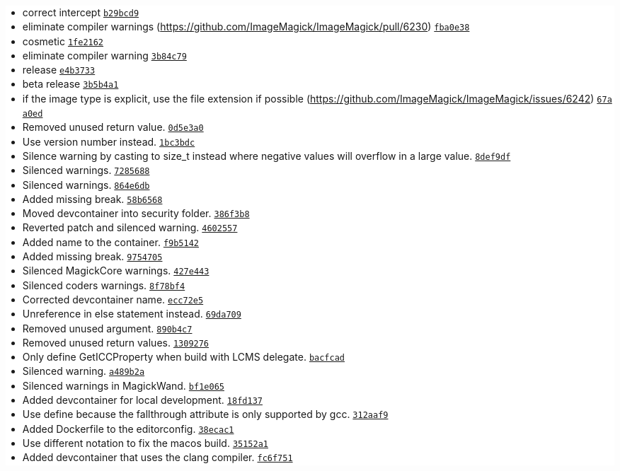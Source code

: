 - correct intercept [`b29bcd9`](https://github.com/ImageMagick/ImageMagick/commit/b29bcd96bc7fcf5dab3153e694b27278795a5752)
- eliminate compiler warnings (https://github.com/ImageMagick/ImageMagick/pull/6230) [`fba0e38`](https://github.com/ImageMagick/ImageMagick/commit/fba0e38896d3f2bad7724c36a546a4c6c492bea1)
- cosmetic [`1fe2162`](https://github.com/ImageMagick/ImageMagick/commit/1fe2162f91e19da9cef89f14d2c3ab445aa6f09b)
- eliminate compiler warning [`3b84c79`](https://github.com/ImageMagick/ImageMagick/commit/3b84c7949063ad0720d588ea8a880151b00a99e9)
- release [`e4b3733`](https://github.com/ImageMagick/ImageMagick/commit/e4b3733f83adb50e595268d63443c7f431cfd1c5)
- beta release [`3b5b4a1`](https://github.com/ImageMagick/ImageMagick/commit/3b5b4a18dd9a77fdeb7874ac68eb0bcbe05a1f9c)
- if the image type is explicit, use the file extension if possible (https://github.com/ImageMagick/ImageMagick/issues/6242) [`67aa0ed`](https://github.com/ImageMagick/ImageMagick/commit/67aa0edbd3f241071d59cffdb9afbbdfd6ad7edf)
- Removed unused return value. [`0d5e3a0`](https://github.com/ImageMagick/ImageMagick/commit/0d5e3a078c8ca0b4b34dd6074e5ec2b3148aad50)
- Use version number instead. [`1bc3bdc`](https://github.com/ImageMagick/ImageMagick/commit/1bc3bdc428b506eb7dd5d839c1fd89e543e87c54)
- Silence warning by casting to size_t instead where negative values will overflow in a large value. [`8def9df`](https://github.com/ImageMagick/ImageMagick/commit/8def9dffdc93c530a25715f1e759489dfe5b1783)
- Silenced warnings. [`7285688`](https://github.com/ImageMagick/ImageMagick/commit/7285688a15f19256986be22a593475a2eda6bbf3)
- Silenced warnings. [`864e6db`](https://github.com/ImageMagick/ImageMagick/commit/864e6dbd6aecc33dd986478e4727e81a1de8434a)
- Added missing break. [`58b6568`](https://github.com/ImageMagick/ImageMagick/commit/58b6568570a348a89cf514a6a17a6a6cbf5b0266)
- Moved devcontainer into security folder. [`386f3b8`](https://github.com/ImageMagick/ImageMagick/commit/386f3b80c988f0fe64245f596bf703037ba4089e)
- Reverted patch and silenced warning. [`4602557`](https://github.com/ImageMagick/ImageMagick/commit/4602557749d8822bd6a9b407062869ac9b3b0de6)
- Added name to the container. [`f9b5142`](https://github.com/ImageMagick/ImageMagick/commit/f9b514222047f1121da6657d82ce3faa37f7bbd2)
- Added missing break. [`9754705`](https://github.com/ImageMagick/ImageMagick/commit/9754705c52ea3ea3abdb987054ba1555e1e02725)
- Silenced MagickCore warnings. [`427e443`](https://github.com/ImageMagick/ImageMagick/commit/427e4434bdf990728607e97898c9a376b051b6a0)
- Silenced coders warnings. [`8f78bf4`](https://github.com/ImageMagick/ImageMagick/commit/8f78bf49301271b0729e03a5e0cb7c19bd6954e7)
- Corrected devcontainer name. [`ecc72e5`](https://github.com/ImageMagick/ImageMagick/commit/ecc72e5fe4cf4e9ad79c33dd0b86e4c01c2d48ee)
- Unreference in else statement instead. [`69da709`](https://github.com/ImageMagick/ImageMagick/commit/69da709ae656582f52311cff7c6656105cb1863e)
- Removed unused argument. [`890b4c7`](https://github.com/ImageMagick/ImageMagick/commit/890b4c72e79b68bb046e5e2b052f1bc4a111ca41)
- Removed unused return values. [`1309276`](https://github.com/ImageMagick/ImageMagick/commit/1309276c99076f8973154cdb6db0674c015f58e2)
- Only define GetICCProperty when build with LCMS delegate. [`bacfcad`](https://github.com/ImageMagick/ImageMagick/commit/bacfcad83b50f76c726d119859e7c4bd2b3302eb)
- Silenced warning. [`a489b2a`](https://github.com/ImageMagick/ImageMagick/commit/a489b2a775e29d668fe083010a48b36f18e74085)
- Silenced warnings in MagickWand. [`bf1e065`](https://github.com/ImageMagick/ImageMagick/commit/bf1e065799aabd15628d6177a0edd98b00db823d)
- Added devcontainer for local development. [`18fd137`](https://github.com/ImageMagick/ImageMagick/commit/18fd137a79803ed36ee5722b7e158297d44f9e81)
- Use define because the fallthrough attribute is only supported by gcc. [`312aaf9`](https://github.com/ImageMagick/ImageMagick/commit/312aaf9e11934899ffed9aa5330a5d51f174a0e6)
- Added Dockerfile to the editorconfig. [`38ecac1`](https://github.com/ImageMagick/ImageMagick/commit/38ecac1ead19b0d3d514f456e6f30212970550bc)
- Use different notation to fix the macos build. [`35152a1`](https://github.com/ImageMagick/ImageMagick/commit/35152a119600f0d4379106e6b1af091441f012a9)
- Added devcontainer that uses the clang compiler. [`fc6f751`](https://github.com/ImageMagick/ImageMagick/commit/fc6f751b516ae36cc1fd3b90dca30388e2b1b422)